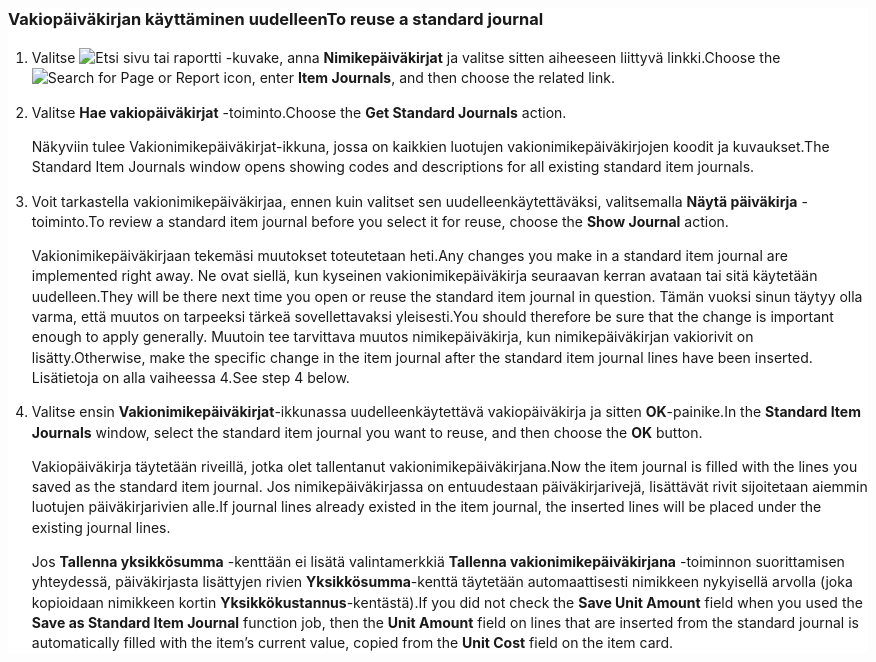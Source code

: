 ### <a name="to-reuse-a-standard-journal"></a><span data-ttu-id="10b95-152">Vakiopäiväkirjan käyttäminen uudelleen</span><span class="sxs-lookup"><span data-stu-id="10b95-152">To reuse a standard journal</span></span>
1. <span data-ttu-id="10b95-153">Valitse ![Etsi sivu tai raportti](media/ui-search/search_small.png "Etsi sivu tai raportti -kuvake") -kuvake, anna **Nimikepäiväkirjat** ja valitse sitten aiheeseen liittyvä linkki.</span><span class="sxs-lookup"><span data-stu-id="10b95-153">Choose the ![Search for Page or Report](media/ui-search/search_small.png "Search for Page or Report icon") icon, enter **Item Journals**, and then choose the related link.</span></span>
2. <span data-ttu-id="10b95-154">Valitse **Hae vakiopäiväkirjat** -toiminto.</span><span class="sxs-lookup"><span data-stu-id="10b95-154">Choose the **Get Standard Journals** action.</span></span>

    <span data-ttu-id="10b95-155">Näkyviin tulee Vakionimikepäiväkirjat-ikkuna, jossa on kaikkien luotujen vakionimikepäiväkirjojen koodit ja kuvaukset.</span><span class="sxs-lookup"><span data-stu-id="10b95-155">The Standard Item Journals window opens showing codes and descriptions for all existing standard item journals.</span></span>
3. <span data-ttu-id="10b95-156">Voit tarkastella vakionimikepäiväkirjaa, ennen kuin valitset sen uudelleenkäytettäväksi, valitsemalla **Näytä päiväkirja** -toiminto.</span><span class="sxs-lookup"><span data-stu-id="10b95-156">To review a standard item journal before you select it for reuse, choose the **Show Journal** action.</span></span>

    <span data-ttu-id="10b95-157">Vakionimikepäiväkirjaan tekemäsi muutokset toteutetaan heti.</span><span class="sxs-lookup"><span data-stu-id="10b95-157">Any changes you make in a standard item journal are implemented right away.</span></span> <span data-ttu-id="10b95-158">Ne ovat siellä, kun kyseinen vakionimikepäiväkirja seuraavan kerran avataan tai sitä käytetään uudelleen.</span><span class="sxs-lookup"><span data-stu-id="10b95-158">They will be there next time you open or reuse the standard item journal in question.</span></span> <span data-ttu-id="10b95-159">Tämän vuoksi sinun täytyy olla varma, että muutos on tarpeeksi tärkeä sovellettavaksi yleisesti.</span><span class="sxs-lookup"><span data-stu-id="10b95-159">You should therefore be sure that the change is important enough to apply generally.</span></span> <span data-ttu-id="10b95-160">Muutoin tee tarvittava muutos nimikepäiväkirja, kun nimikepäiväkirjan vakiorivit on lisätty.</span><span class="sxs-lookup"><span data-stu-id="10b95-160">Otherwise, make the specific change in the item journal after the standard item journal lines have been inserted.</span></span> <span data-ttu-id="10b95-161">Lisätietoja on alla vaiheessa 4.</span><span class="sxs-lookup"><span data-stu-id="10b95-161">See step 4 below.</span></span>
4. <span data-ttu-id="10b95-162">Valitse ensin **Vakionimikepäiväkirjat**-ikkunassa uudelleenkäytettävä vakiopäiväkirja ja sitten **OK**-painike.</span><span class="sxs-lookup"><span data-stu-id="10b95-162">In the **Standard Item Journals** window, select the standard item journal you want to reuse, and then choose the **OK** button.</span></span>

    <span data-ttu-id="10b95-163">Vakiopäiväkirja täytetään riveillä, jotka olet tallentanut vakionimikepäiväkirjana.</span><span class="sxs-lookup"><span data-stu-id="10b95-163">Now the item journal is filled with the lines you saved as the standard item journal.</span></span> <span data-ttu-id="10b95-164">Jos nimikepäiväkirjassa on entuudestaan päiväkirjarivejä, lisättävät rivit sijoitetaan aiemmin luotujen päiväkirjarivien alle.</span><span class="sxs-lookup"><span data-stu-id="10b95-164">If journal lines already existed in the item journal, the inserted lines will be placed under the existing journal lines.</span></span>

    <span data-ttu-id="10b95-165">Jos **Tallenna yksikkösumma** -kenttään ei lisätä valintamerkkiä **Tallenna vakionimikepäiväkirjana** -toiminnon suorittamisen yhteydessä, päiväkirjasta lisättyjen rivien **Yksikkösumma**-kenttä täytetään automaattisesti nimikkeen nykyisellä arvolla (joka kopioidaan nimikkeen kortin **Yksikkökustannus**-kentästä).</span><span class="sxs-lookup"><span data-stu-id="10b95-165">If you did not check the **Save Unit Amount** field when you used the **Save as Standard Item Journal** function job, then the **Unit Amount** field on lines that are inserted from the standard journal is automatically filled with the item’s current value, copied from the **Unit Cost** field on the item card.</span></span>
